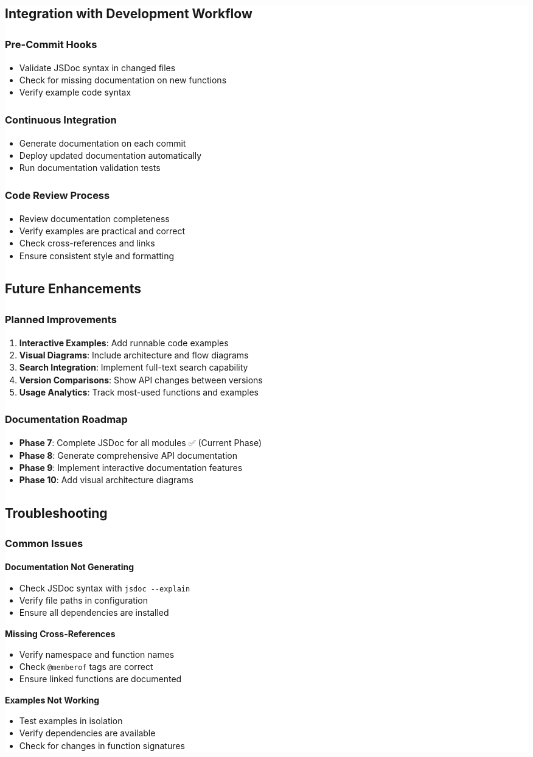 ## Integration with Development Workflow

### Pre-Commit Hooks
- Validate JSDoc syntax in changed files
- Check for missing documentation on new functions
- Verify example code syntax

### Continuous Integration
- Generate documentation on each commit
- Deploy updated documentation automatically
- Run documentation validation tests

### Code Review Process
- Review documentation completeness
- Verify examples are practical and correct
- Check cross-references and links
- Ensure consistent style and formatting

## Future Enhancements

### Planned Improvements
1. **Interactive Examples**: Add runnable code examples
2. **Visual Diagrams**: Include architecture and flow diagrams
3. **Search Integration**: Implement full-text search capability
4. **Version Comparisons**: Show API changes between versions
5. **Usage Analytics**: Track most-used functions and examples

### Documentation Roadmap
- **Phase 7**: Complete JSDoc for all modules ✅ (Current Phase)
- **Phase 8**: Generate comprehensive API documentation
- **Phase 9**: Implement interactive documentation features
- **Phase 10**: Add visual architecture diagrams

## Troubleshooting

### Common Issues

**Documentation Not Generating**
- Check JSDoc syntax with `jsdoc --explain`
- Verify file paths in configuration
- Ensure all dependencies are installed

**Missing Cross-References**
- Verify namespace and function names
- Check `@memberof` tags are correct
- Ensure linked functions are documented

**Examples Not Working**
- Test examples in isolation
- Verify dependencies are available
- Check for changes in function signatures
